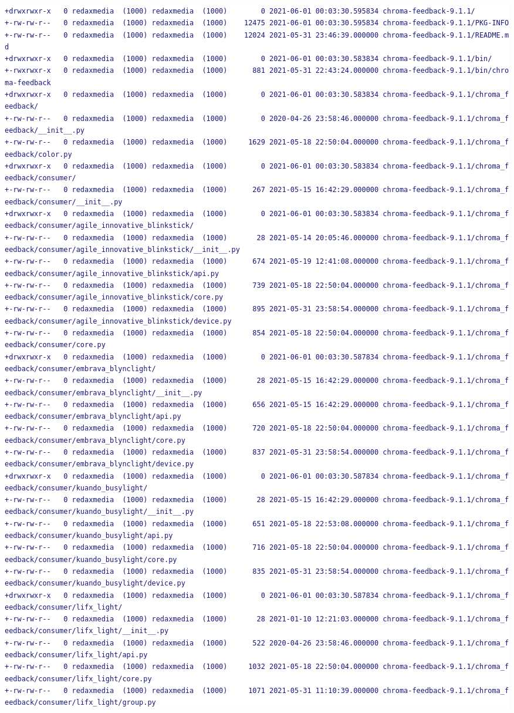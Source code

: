 ```diff
+drwxrwxr-x   0 redaxmedia  (1000) redaxmedia  (1000)        0 2021-06-01 00:03:30.595834 chroma-feedback-9.1.1/
+-rw-rw-r--   0 redaxmedia  (1000) redaxmedia  (1000)    12475 2021-06-01 00:03:30.595834 chroma-feedback-9.1.1/PKG-INFO
+-rw-rw-r--   0 redaxmedia  (1000) redaxmedia  (1000)    12024 2021-05-31 23:46:39.000000 chroma-feedback-9.1.1/README.md
+drwxrwxr-x   0 redaxmedia  (1000) redaxmedia  (1000)        0 2021-06-01 00:03:30.583834 chroma-feedback-9.1.1/bin/
+-rwxrwxr-x   0 redaxmedia  (1000) redaxmedia  (1000)      881 2021-05-31 22:43:24.000000 chroma-feedback-9.1.1/bin/chroma-feedback
+drwxrwxr-x   0 redaxmedia  (1000) redaxmedia  (1000)        0 2021-06-01 00:03:30.583834 chroma-feedback-9.1.1/chroma_feedback/
+-rw-rw-r--   0 redaxmedia  (1000) redaxmedia  (1000)        0 2020-04-26 23:58:46.000000 chroma-feedback-9.1.1/chroma_feedback/__init__.py
+-rw-rw-r--   0 redaxmedia  (1000) redaxmedia  (1000)     1629 2021-05-18 22:50:04.000000 chroma-feedback-9.1.1/chroma_feedback/color.py
+drwxrwxr-x   0 redaxmedia  (1000) redaxmedia  (1000)        0 2021-06-01 00:03:30.583834 chroma-feedback-9.1.1/chroma_feedback/consumer/
+-rw-rw-r--   0 redaxmedia  (1000) redaxmedia  (1000)      267 2021-05-15 16:42:29.000000 chroma-feedback-9.1.1/chroma_feedback/consumer/__init__.py
+drwxrwxr-x   0 redaxmedia  (1000) redaxmedia  (1000)        0 2021-06-01 00:03:30.583834 chroma-feedback-9.1.1/chroma_feedback/consumer/agile_innovative_blinkstick/
+-rw-rw-r--   0 redaxmedia  (1000) redaxmedia  (1000)       28 2021-05-14 20:05:46.000000 chroma-feedback-9.1.1/chroma_feedback/consumer/agile_innovative_blinkstick/__init__.py
+-rw-rw-r--   0 redaxmedia  (1000) redaxmedia  (1000)      674 2021-05-19 12:41:08.000000 chroma-feedback-9.1.1/chroma_feedback/consumer/agile_innovative_blinkstick/api.py
+-rw-rw-r--   0 redaxmedia  (1000) redaxmedia  (1000)      739 2021-05-18 22:50:04.000000 chroma-feedback-9.1.1/chroma_feedback/consumer/agile_innovative_blinkstick/core.py
+-rw-rw-r--   0 redaxmedia  (1000) redaxmedia  (1000)      895 2021-05-31 23:58:54.000000 chroma-feedback-9.1.1/chroma_feedback/consumer/agile_innovative_blinkstick/device.py
+-rw-rw-r--   0 redaxmedia  (1000) redaxmedia  (1000)      854 2021-05-18 22:50:04.000000 chroma-feedback-9.1.1/chroma_feedback/consumer/core.py
+drwxrwxr-x   0 redaxmedia  (1000) redaxmedia  (1000)        0 2021-06-01 00:03:30.587834 chroma-feedback-9.1.1/chroma_feedback/consumer/embrava_blynclight/
+-rw-rw-r--   0 redaxmedia  (1000) redaxmedia  (1000)       28 2021-05-15 16:42:29.000000 chroma-feedback-9.1.1/chroma_feedback/consumer/embrava_blynclight/__init__.py
+-rw-rw-r--   0 redaxmedia  (1000) redaxmedia  (1000)      656 2021-05-15 16:42:29.000000 chroma-feedback-9.1.1/chroma_feedback/consumer/embrava_blynclight/api.py
+-rw-rw-r--   0 redaxmedia  (1000) redaxmedia  (1000)      720 2021-05-18 22:50:04.000000 chroma-feedback-9.1.1/chroma_feedback/consumer/embrava_blynclight/core.py
+-rw-rw-r--   0 redaxmedia  (1000) redaxmedia  (1000)      837 2021-05-31 23:58:54.000000 chroma-feedback-9.1.1/chroma_feedback/consumer/embrava_blynclight/device.py
+drwxrwxr-x   0 redaxmedia  (1000) redaxmedia  (1000)        0 2021-06-01 00:03:30.587834 chroma-feedback-9.1.1/chroma_feedback/consumer/kuando_busylight/
+-rw-rw-r--   0 redaxmedia  (1000) redaxmedia  (1000)       28 2021-05-15 16:42:29.000000 chroma-feedback-9.1.1/chroma_feedback/consumer/kuando_busylight/__init__.py
+-rw-rw-r--   0 redaxmedia  (1000) redaxmedia  (1000)      651 2021-05-18 22:53:08.000000 chroma-feedback-9.1.1/chroma_feedback/consumer/kuando_busylight/api.py
+-rw-rw-r--   0 redaxmedia  (1000) redaxmedia  (1000)      716 2021-05-18 22:50:04.000000 chroma-feedback-9.1.1/chroma_feedback/consumer/kuando_busylight/core.py
+-rw-rw-r--   0 redaxmedia  (1000) redaxmedia  (1000)      835 2021-05-31 23:58:54.000000 chroma-feedback-9.1.1/chroma_feedback/consumer/kuando_busylight/device.py
+drwxrwxr-x   0 redaxmedia  (1000) redaxmedia  (1000)        0 2021-06-01 00:03:30.587834 chroma-feedback-9.1.1/chroma_feedback/consumer/lifx_light/
+-rw-rw-r--   0 redaxmedia  (1000) redaxmedia  (1000)       28 2021-01-10 12:21:03.000000 chroma-feedback-9.1.1/chroma_feedback/consumer/lifx_light/__init__.py
+-rw-rw-r--   0 redaxmedia  (1000) redaxmedia  (1000)      522 2020-04-26 23:58:46.000000 chroma-feedback-9.1.1/chroma_feedback/consumer/lifx_light/api.py
+-rw-rw-r--   0 redaxmedia  (1000) redaxmedia  (1000)     1032 2021-05-18 22:50:04.000000 chroma-feedback-9.1.1/chroma_feedback/consumer/lifx_light/core.py
+-rw-rw-r--   0 redaxmedia  (1000) redaxmedia  (1000)     1071 2021-05-31 11:10:39.000000 chroma-feedback-9.1.1/chroma_feedback/consumer/lifx_light/group.py
```